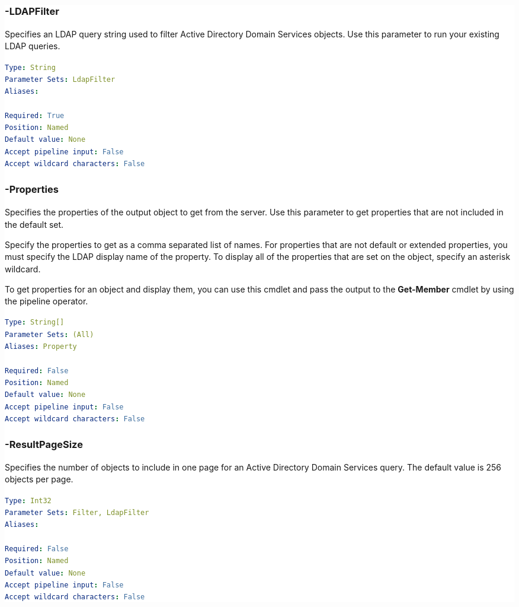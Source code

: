 ### -LDAPFilter
Specifies an LDAP query string used to filter Active Directory Domain Services objects.
Use this parameter to run your existing LDAP queries.

```yaml
Type: String
Parameter Sets: LdapFilter
Aliases: 

Required: True
Position: Named
Default value: None
Accept pipeline input: False
Accept wildcard characters: False
```

### -Properties
Specifies the properties of the output object to get from the server.
Use this parameter to get properties that are not included in the default set.

Specify the properties to get as a comma separated list of names.
For properties that are not default or extended properties, you must specify the LDAP display name of the property.
To display all of the properties that are set on the object, specify an asterisk wildcard.

To get properties for an object and display them, you can use this cmdlet and pass the output to the **Get-Member** cmdlet by using the pipeline operator.

```yaml
Type: String[]
Parameter Sets: (All)
Aliases: Property

Required: False
Position: Named
Default value: None
Accept pipeline input: False
Accept wildcard characters: False
```

### -ResultPageSize
Specifies the number of objects to include in one page for an Active Directory Domain Services query.
The default value is 256 objects per page.

```yaml
Type: Int32
Parameter Sets: Filter, LdapFilter
Aliases: 

Required: False
Position: Named
Default value: None
Accept pipeline input: False
Accept wildcard characters: False
```
